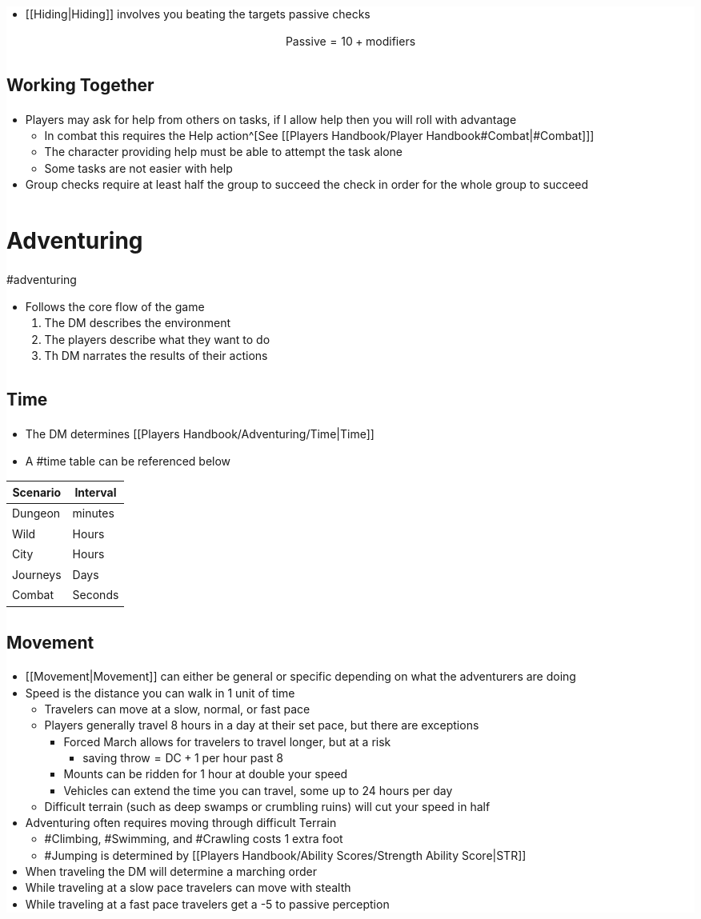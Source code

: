  - [[Hiding\|Hiding]] involves you beating the targets passive checks

$$
\text{Passive} = 10 + \text{modifiers}
$$

## Working Together

- Players may ask for help from others on tasks, if I allow help then you will roll with advantage
	- In combat this requires the Help action^[See [[Players Handbook/Player Handbook#Combat\|#Combat]]]
	- The character providing help must be able to attempt the task alone
	- Some tasks are not easier with help
- Group checks require at least half the group to succeed the check in order for the whole group to succeed

# Adventuring

#adventuring 

- Follows the core flow of the game
	1. The DM describes the environment
	2. The players describe what they want to do
	3. Th DM narrates the results of their actions

## Time

- The DM determines [[Players Handbook/Adventuring/Time\|Time]]

- A #time table can be referenced below

| Scenario | Interval |
| -------- | -------- |
| Dungeon  | minutes  |
| Wild     | Hours    |
| City     | Hours    |
| Journeys | Days     |
| Combat   | Seconds         |

## Movement

- [[Movement\|Movement]] can either be general or specific depending on what the adventurers are doing
- Speed is the distance you can walk in 1 unit of time
	- Travelers can move at a slow, normal, or fast pace
	- Players generally travel 8 hours in a day at their set pace, but there are exceptions
		- Forced March allows for travelers to travel longer, but at a risk
			- $\text{saving throw}=\text{DC}+1\text{ per hour past 8}$
		- Mounts can be ridden for 1 hour at double your speed
		- Vehicles can extend the time you can travel, some up to 24 hours per day
	- Difficult terrain (such as deep swamps or crumbling ruins) will cut your speed in half
- Adventuring often requires moving through difficult Terrain
	- #Climbing, #Swimming, and #Crawling costs 1 extra foot
	- #Jumping is determined by [[Players Handbook/Ability Scores/Strength Ability Score\|STR]]
- When traveling the DM will determine a marching order
- While traveling at a slow pace travelers can move with stealth
- While traveling at a fast pace travelers get a -5 to passive perception 
